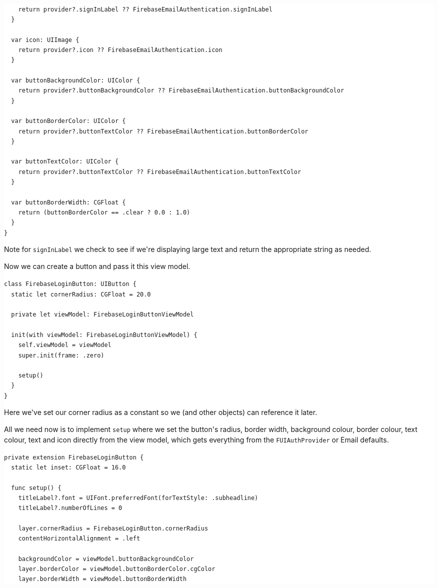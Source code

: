         return provider?.signInLabel ?? FirebaseEmailAuthentication.signInLabel
      }

      var icon: UIImage {
        return provider?.icon ?? FirebaseEmailAuthentication.icon
      }

      var buttonBackgroundColor: UIColor {
        return provider?.buttonBackgroundColor ?? FirebaseEmailAuthentication.buttonBackgroundColor
      }

      var buttonBorderColor: UIColor {
        return provider?.buttonTextColor ?? FirebaseEmailAuthentication.buttonBorderColor
      }

      var buttonTextColor: UIColor {
        return provider?.buttonTextColor ?? FirebaseEmailAuthentication.buttonTextColor
      }

      var buttonBorderWidth: CGFloat {
        return (buttonBorderColor == .clear ? 0.0 : 1.0)
      }
    }

Note for `signInLabel` we check to see if we're displaying large text and return the appropriate string as needed.

Now we can create a button and pass it this view model.

    class FirebaseLoginButton: UIButton {
      static let cornerRadius: CGFloat = 20.0

      private let viewModel: FirebaseLoginButtonViewModel

      init(with viewModel: FirebaseLoginButtonViewModel) {
        self.viewModel = viewModel
        super.init(frame: .zero)

        setup()
      }
    }

Here we've set our corner radius as a constant so we (and other objects) can reference it later.

All we need now is to implement `setup` where we set the button's radius, border width, background colour, border colour, text colour, text and icon directly from the view model, which gets everything from the `FUIAuthProvider` or Email defaults.

    private extension FirebaseLoginButton {
      static let inset: CGFloat = 16.0

      func setup() {
        titleLabel?.font = UIFont.preferredFont(forTextStyle: .subheadline)
        titleLabel?.numberOfLines = 0

        layer.cornerRadius = FirebaseLoginButton.cornerRadius
        contentHorizontalAlignment = .left

        backgroundColor = viewModel.buttonBackgroundColor
        layer.borderColor = viewModel.buttonBorderColor.cgColor
        layer.borderWidth = viewModel.buttonBorderWidth
